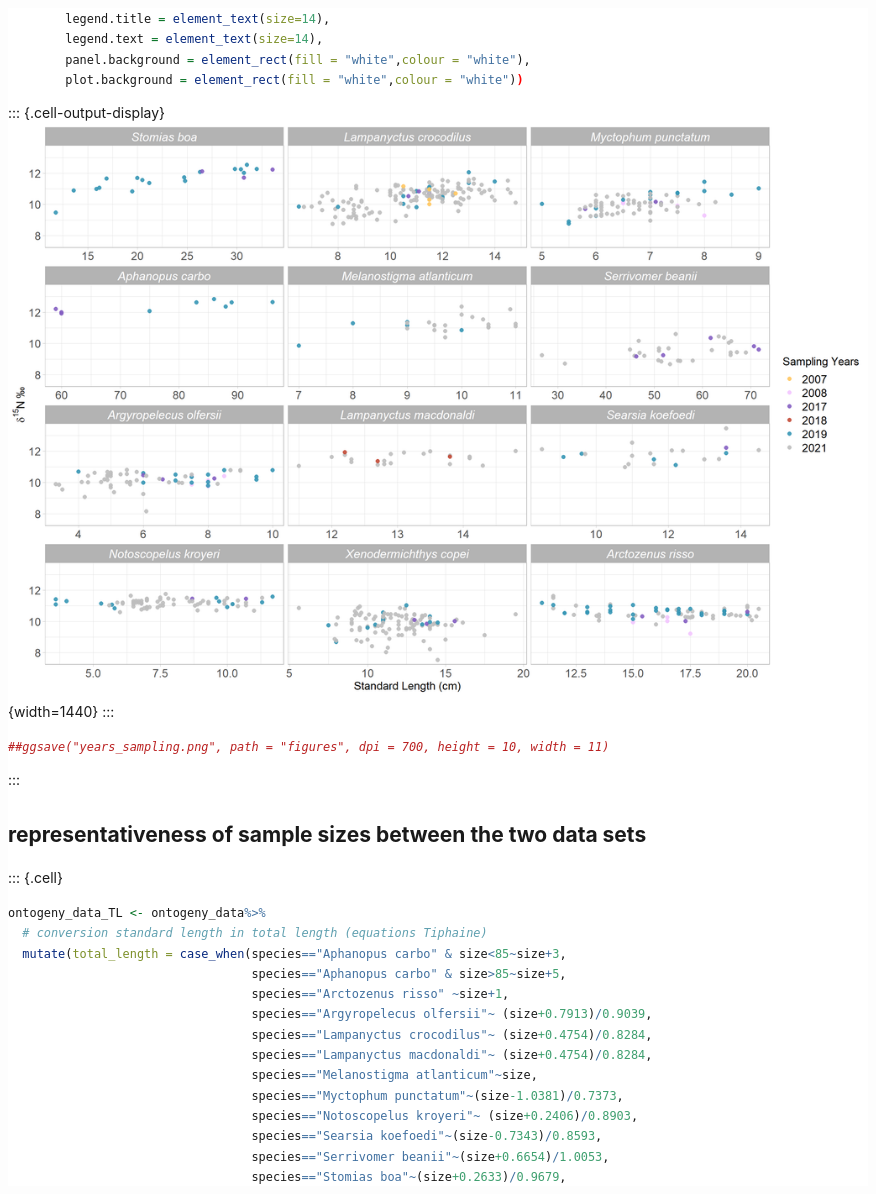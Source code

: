 ```{.r .cell-code}
        legend.title = element_text(size=14),
        legend.text = element_text(size=14),
        panel.background = element_rect(fill = "white",colour = "white"),
        plot.background = element_rect(fill = "white",colour = "white"))
```

::: {.cell-output-display}
![](ontogeny_deep_pelagic_fish_files/figure-html/temporal_variability-1.png){width=1440}
:::

```{.r .cell-code}
##ggsave("years_sampling.png", path = "figures", dpi = 700, height = 10, width = 11)
```
:::


## representativeness of sample sizes between the two data sets 

::: {.cell}

```{.r .cell-code}
ontogeny_data_TL <- ontogeny_data%>%
  # conversion standard length in total length (equations Tiphaine)
  mutate(total_length = case_when(species=="Aphanopus carbo" & size<85~size+3,
                                  species=="Aphanopus carbo" & size>85~size+5,
                                  species=="Arctozenus risso" ~size+1,
                                  species=="Argyropelecus olfersii"~ (size+0.7913)/0.9039,
                                  species=="Lampanyctus crocodilus"~ (size+0.4754)/0.8284,
                                  species=="Lampanyctus macdonaldi"~ (size+0.4754)/0.8284,
                                  species=="Melanostigma atlanticum"~size,
                                  species=="Myctophum punctatum"~(size-1.0381)/0.7373,
                                  species=="Notoscopelus kroyeri"~ (size+0.2406)/0.8903,
                                  species=="Searsia koefoedi"~(size-0.7343)/0.8593,
                                  species=="Serrivomer beanii"~(size+0.6654)/1.0053,
                                  species=="Stomias boa"~(size+0.2633)/0.9679,
```